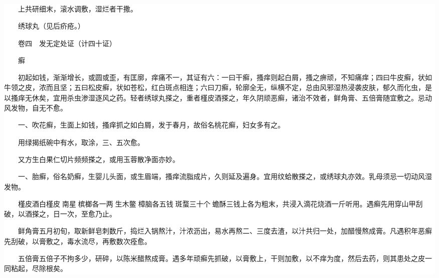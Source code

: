　　上共研细末，滚水调敷，湿烂者干撒。

　　绣球丸（见后疥疮。）

　　卷四　发无定处证（计四十证）

　　癣

　　初起如钱，渐渐增长，或圆或歪，有匡廓，痒痛不一，其证有六：一曰干癣，搔痒则起白屑，搔之痹顽，不知痛痒；四曰牛皮癣，状如牛领之皮，浓而且坚；五曰松皮癣，状如苍松，红白斑点相连；六曰刀癣，轮廓全无，纵横不定，总由风邪湿热浸袭皮肤，郁久而化虫，是以搔痒无休矣，宜用杀虫渗湿逐风之药。轻者绣球丸搽之，重者槿皮酒搽之，年久阴顽恶癣，诸治不效者，鲜角膏、五倍膏随宜敷之。忌动风发物，自无不愈。

　　一、吹花癣，生面上如钱，搔痒抓之如白屑，发于春月，故俗名桃花癣，妇女多有之。

　　用绿揭纸碗中有水，取涂，三、五次愈。

　　又方生白果仁切片频频搽之，或用玉蓉散净面亦妙。

　　一、胎癣，俗名奶癣，生婴儿头面，或生眉端，搔痒流脂成片，久则延及遍身。宜用纹蛤散搽之，或绣球丸亦效。乳母须忌一切动风湿发物。

　　槿皮酒白槿皮 南星 槟榔各一两 生木鳖 樟脑各五钱 斑蝥三十个 蟾酥三钱上各为粗末，共浸入滴花烧酒一斤听用。遇癣先用穿山甲刮破，以酒搽之，日一次，至愈乃止。

　　鲜角膏五月初旬，取新鲜皂刺数斤，捣烂入锅熬汁，汁浓沥出，易水再熬二、三度去渣，以汁共归一处，加醋慢熬成膏。凡遇积年恶癣先刮破，以膏敷之，毒水流尽，再敷数次痊愈。

　　五倍膏五倍子不拘多少，研碎，以陈米醋熬成膏。遇多年顽癣先抓破，以膏敷上，干则加敷，以不痒为度，然后去药，则其患处之皮一同粘起，尽除根矣。

